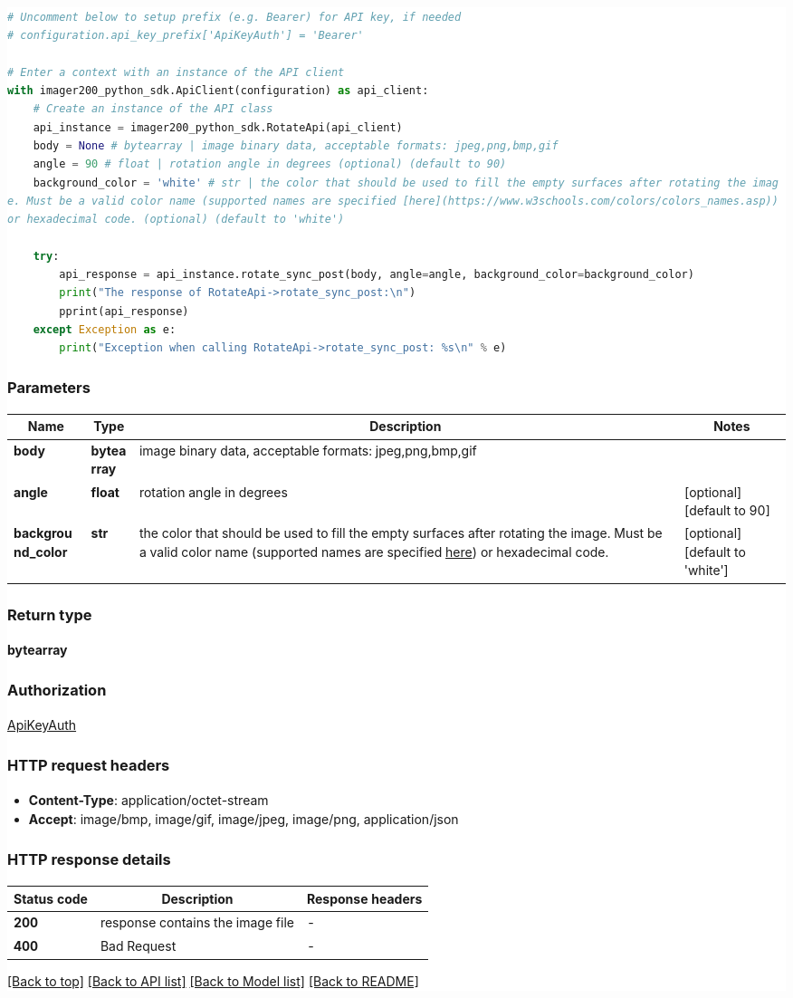 ```python
# Uncomment below to setup prefix (e.g. Bearer) for API key, if needed
# configuration.api_key_prefix['ApiKeyAuth'] = 'Bearer'

# Enter a context with an instance of the API client
with imager200_python_sdk.ApiClient(configuration) as api_client:
    # Create an instance of the API class
    api_instance = imager200_python_sdk.RotateApi(api_client)
    body = None # bytearray | image binary data, acceptable formats: jpeg,png,bmp,gif
    angle = 90 # float | rotation angle in degrees (optional) (default to 90)
    background_color = 'white' # str | the color that should be used to fill the empty surfaces after rotating the image. Must be a valid color name (supported names are specified [here](https://www.w3schools.com/colors/colors_names.asp)) or hexadecimal code. (optional) (default to 'white')

    try:
        api_response = api_instance.rotate_sync_post(body, angle=angle, background_color=background_color)
        print("The response of RotateApi->rotate_sync_post:\n")
        pprint(api_response)
    except Exception as e:
        print("Exception when calling RotateApi->rotate_sync_post: %s\n" % e)
```



### Parameters


Name | Type | Description  | Notes
------------- | ------------- | ------------- | -------------
 **body** | **bytearray**| image binary data, acceptable formats: jpeg,png,bmp,gif | 
 **angle** | **float**| rotation angle in degrees | [optional] [default to 90]
 **background_color** | **str**| the color that should be used to fill the empty surfaces after rotating the image. Must be a valid color name (supported names are specified [here](https://www.w3schools.com/colors/colors_names.asp)) or hexadecimal code. | [optional] [default to &#39;white&#39;]

### Return type

**bytearray**

### Authorization

[ApiKeyAuth](../README.md#ApiKeyAuth)

### HTTP request headers

 - **Content-Type**: application/octet-stream
 - **Accept**: image/bmp, image/gif, image/jpeg, image/png, application/json

### HTTP response details

| Status code | Description | Response headers |
|-------------|-------------|------------------|
**200** | response contains the image file |  -  |
**400** | Bad Request |  -  |

[[Back to top]](#) [[Back to API list]](../README.md#documentation-for-api-endpoints) [[Back to Model list]](../README.md#documentation-for-models) [[Back to README]](../README.md)

